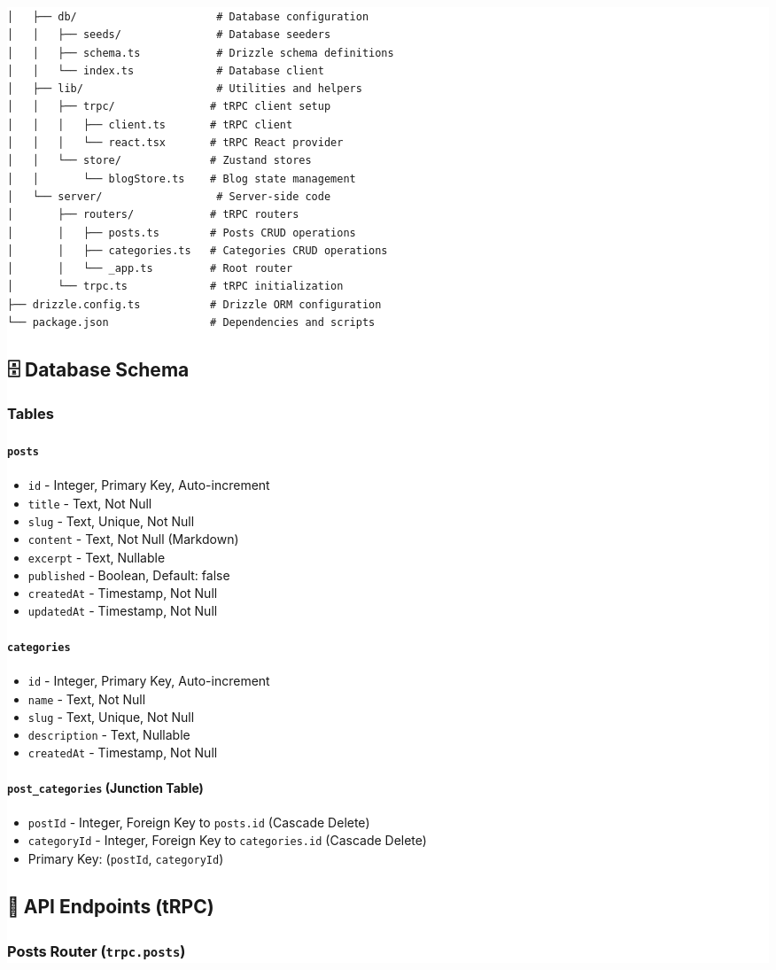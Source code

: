 ```
│   ├── db/                      # Database configuration
│   │   ├── seeds/               # Database seeders
│   │   ├── schema.ts            # Drizzle schema definitions
│   │   └── index.ts             # Database client
│   ├── lib/                     # Utilities and helpers
│   │   ├── trpc/               # tRPC client setup
│   │   │   ├── client.ts       # tRPC client
│   │   │   └── react.tsx       # tRPC React provider
│   │   └── store/              # Zustand stores
│   │       └── blogStore.ts    # Blog state management
│   └── server/                  # Server-side code
│       ├── routers/            # tRPC routers
│       │   ├── posts.ts        # Posts CRUD operations
│       │   ├── categories.ts   # Categories CRUD operations
│       │   └── _app.ts         # Root router
│       └── trpc.ts             # tRPC initialization
├── drizzle.config.ts           # Drizzle ORM configuration
└── package.json                # Dependencies and scripts
```

## 🗄️ Database Schema

### Tables

#### `posts`
- `id` - Integer, Primary Key, Auto-increment
- `title` - Text, Not Null
- `slug` - Text, Unique, Not Null
- `content` - Text, Not Null (Markdown)
- `excerpt` - Text, Nullable
- `published` - Boolean, Default: false
- `createdAt` - Timestamp, Not Null
- `updatedAt` - Timestamp, Not Null

#### `categories`
- `id` - Integer, Primary Key, Auto-increment
- `name` - Text, Not Null
- `slug` - Text, Unique, Not Null
- `description` - Text, Nullable
- `createdAt` - Timestamp, Not Null

#### `post_categories` (Junction Table)
- `postId` - Integer, Foreign Key to `posts.id` (Cascade Delete)
- `categoryId` - Integer, Foreign Key to `categories.id` (Cascade Delete)
- Primary Key: (`postId`, `categoryId`)

## 🔌 API Endpoints (tRPC)

### Posts Router (`trpc.posts`)
